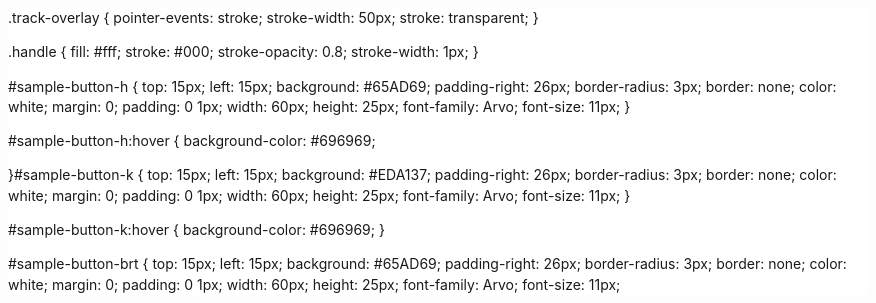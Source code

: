 .track-overlay {
  pointer-events: stroke;
  stroke-width: 50px;
  stroke: transparent;
}

.handle {
  fill: #fff;
  stroke: #000;
  stroke-opacity: 0.8;
  stroke-width: 1px;
}

#sample-button-h {
  top: 15px;
  left: 15px;
  background: #65AD69;
  padding-right: 26px;
  border-radius: 3px;
  border: none;
  color: white;
  margin: 0;
  padding: 0 1px;
  width: 60px;
  height: 25px;
  font-family: Arvo;
  font-size: 11px;
}

#sample-button-h:hover {
  background-color: #696969;
  
}#sample-button-k {
  top: 15px;
  left: 15px;
  background: #EDA137;
  padding-right: 26px;
  border-radius: 3px;
  border: none;
  color: white;
  margin: 0;
  padding: 0 1px;
  width: 60px;
  height: 25px;
  font-family: Arvo;
  font-size: 11px;
}

#sample-button-k:hover {
  background-color: #696969;
}

#sample-button-brt {
  top: 15px;
  left: 15px;
  background: #65AD69;
  padding-right: 26px;
  border-radius: 3px;
  border: none;
  color: white;
  margin: 0;
  padding: 0 1px;
  width: 60px;
  height: 25px;
  font-family: Arvo;
  font-size: 11px;